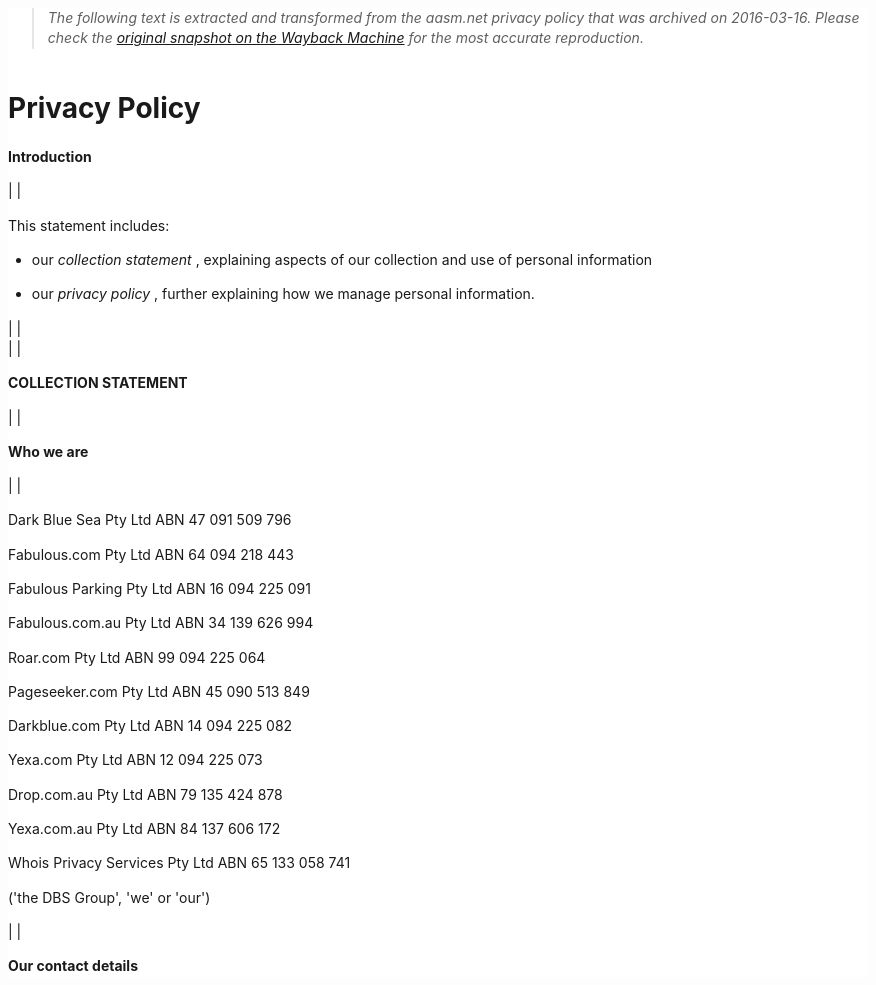 > *The following text is extracted and transformed from the aasm.net privacy policy that was archived on 2016-03-16. Please check the [original snapshot on the Wayback Machine](https://web.archive.org/web/20160316134834id_/http%3A//aasm.net/common/advertise/privacy.htm) for the most accurate reproduction.*

# Privacy Policy

**Introduction**

|  | 

This statement includes: 

  * our _collection statement_ , explaining aspects of our collection and use of personal information 

  * our _privacy policy_ , further explaining how we manage personal information. 


  
|  |   
|  | 

**COLLECTION STATEMENT**  
  
|  |   
  
**Who we are**

|  | 

Dark Blue Sea Pty Ltd ABN 47 091 509 796 

Fabulous.com Pty Ltd ABN 64 094 218 443 

Fabulous Parking Pty Ltd ABN 16 094 225 091 

Fabulous.com.au Pty Ltd ABN 34 139 626 994 

Roar.com Pty Ltd ABN 99 094 225 064 

Pageseeker.com Pty Ltd ABN 45 090 513 849 

Darkblue.com Pty Ltd ABN 14 094 225 082 

Yexa.com Pty Ltd ABN 12 094 225 073 

Drop.com.au Pty Ltd ABN 79 135 424 878 

Yexa.com.au Pty Ltd ABN 84 137 606 172 

Whois Privacy Services Pty Ltd ABN 65 133 058 741 

('the DBS Group', 'we' or 'our')   
  
|  |   
  
**Our contact details**

